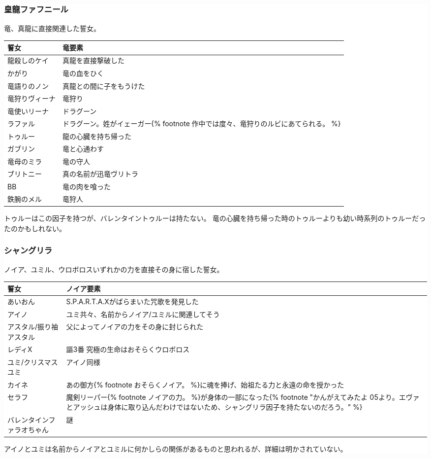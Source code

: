 ### 皇龍ファフニール

竜、真龍に直接関連した誓女。

|誓女|竜要素|
|:---|:---|
|龍殺しのケイ|真龍を直接撃破した|
|かがり|竜の血をひく|
|竜語りのノン|真龍との間に子をもうけた|
|竜狩りヴィーナ|竜狩り|
|竜使いリーナ|ドラグーン|
|ラファル|ドラグーン。姓がイェーガー{% footnote 作中では度々、竜狩りのルビにあてられる。 %}|
|トゥルー|龍の心臓を持ち帰った|
|ガブリン|竜と心通わす|
|竜母のミラ|竜の守人|
|ブリトニー|真の名前が迅竜ヴリトラ|
|BB|竜の肉を喰った|
|鉄腕のメル|竜狩人|

トゥルーはこの因子を持つが、バレンタイントゥルーは持たない。
竜の心臓を持ち帰った時のトゥルーよりも幼い時系列のトゥルーだったのかもしれない。

### シャングリラ

ノイア、ユミル、ウロボロスいずれかの力を直接その身に宿した誓女。

|誓女|ノイア要素|
|:---|:---|
|あいおん|S.P.A.R.T.A.Xがばらまいた咒歌を発見した|
|アイノ|ユミ共々、名前からノイア/ユミルに関連してそう|
|アスタル/振り袖アスタル|父によってノイアの力をその身に封じられた|
|レディX|謳3番 究極の生命はおそらくウロボロス|
|ユミ/クリスマスユミ|アイノ同様|
|カイネ|あの御方{% footnote おそらくノイア。 %}に魂を捧げ、始祖たる力と永遠の命を授かった|
|セラフ|魔剣リーパー{% footnote ノイアの力。 %}が身体の一部になった{% footnote "かんがえてみたよ 05より。エヴァとアッシュは身体に取り込んだわけではないため、シャングリラ因子を持たないのだろう。" %}|
|バレンタインファラオちゃん|謎|

アイノとユミは名前からノイアとユミルに何かしらの関係があるものと思われるが、詳細は明かされていない。
